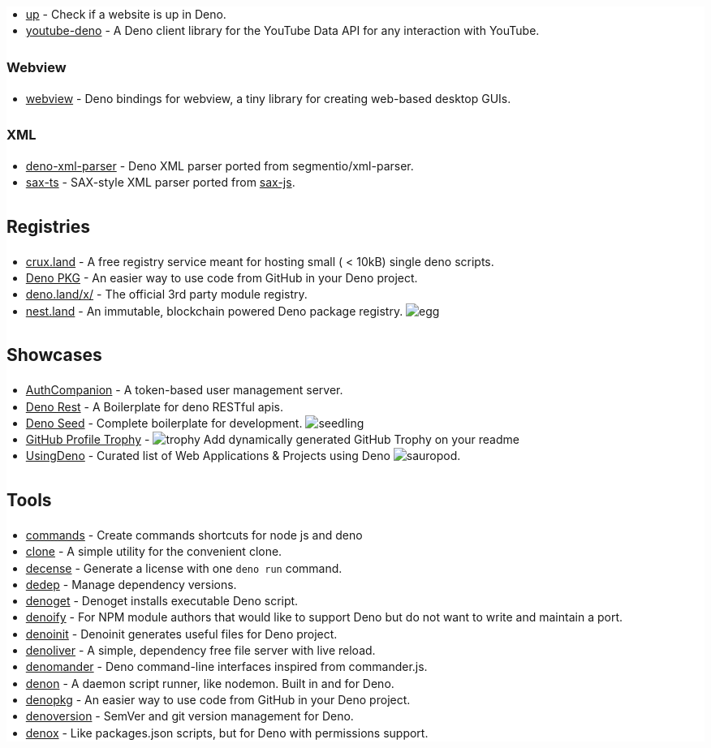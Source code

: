 *   [up](https://github.com/denorg/up) - Check if a website is up in Deno.
*   [youtube-deno](https://github.com/akshgpt7/youtube-deno) - A Deno client library for the YouTube Data API for any interaction with YouTube.

### [](#webview)Webview

*   [webview](https://github.com/eliassjogreen/deno_webview) - Deno bindings for webview, a tiny library for creating web-based desktop GUIs.

### [](#xml)XML

*   [deno-xml-parser](https://github.com/nekobato/deno-xml-parser) - Deno XML parser ported from segmentio/xml-parser.
*   [sax-ts](https://github.com/Maxim-Mazurok/sax-ts) - SAX-style XML parser ported from [sax-js](https://github.com/isaacs/sax-js).

[](#registries)Registries
-------------------------

*   [crux.land](https://crux.land/) - A free registry service meant for hosting small ( < 10kB) single deno scripts.
*   [Deno PKG](https://denopkg.com/) - An easier way to use code from GitHub in your Deno project.
*   [deno.land/x/](https://deno.land/x/) - The official 3rd party module registry.
*   [nest.land](https://nest.land) - An immutable, blockchain powered Deno package registry. ![egg](https://github.githubassets.com/images/icons/emoji/unicode/1f95a.png)

[](#showcases)Showcases
-----------------------

*   [AuthCompanion](https://github.com/pmprosociety/authcompanion) - A token-based user management server.
*   [Deno Rest](https://github.com/vicky-gonsalves/deno_rest) - A Boilerplate for deno RESTful apis.
*   [Deno Seed](https://github.com/tamasszoke/deno-seed) - Complete boilerplate for development. ![seedling](https://github.githubassets.com/images/icons/emoji/unicode/1f331.png)
*   [GitHub Profile Trophy](https://github.com/ryo-ma/github-profile-trophy) - ![trophy](https://github.githubassets.com/images/icons/emoji/unicode/1f3c6.png) Add dynamically generated GitHub Trophy on your readme
*   [UsingDeno](https://usingdeno.com) - Curated list of Web Applications & Projects using Deno ![sauropod](https://github.githubassets.com/images/icons/emoji/unicode/1f995.png).

[](#tools)Tools
---------------

*   [commands](https://github.com/buttercubz/commands) - Create commands shortcuts for node js and deno
*   [clone](https://github.com/ekaragodin/clone) - A simple utility for the convenient clone.
*   [decense](https://github.com/vinliao/decense) - Generate a license with one `deno run` command.
*   [dedep](https://github.com/egoist/dedep) - Manage dependency versions.
*   [denoget](https://github.com/syumai/denoget) - Denoget installs executable Deno script.
*   [denoify](https://github.com/garronej/denoify) - For NPM module authors that would like to support Deno but do not want to write and maintain a port.
*   [denoinit](https://github.com/syumai/deno-libs/tree/master/denoinit) - Denoinit generates useful files for Deno project.
*   [denoliver](https://github.com/joakimunge/denoliver) - A simple, dependency free file server with live reload.
*   [denomander](https://github.com/siokas/denomander) - Deno command-line interfaces inspired from commander.js.
*   [denon](https://github.com/denosaurs/denon) - A daemon script runner, like nodemon. Built in and for Deno.
*   [denopkg](https://github.com/denopkg/denopkg.com) - An easier way to use code from GitHub in your Deno project.
*   [denoversion](https://github.com/lucascaro/denoversion) - SemVer and git version management for Deno.
*   [denox](https://github.com/BentoumiTech/denox) - Like packages.json scripts, but for Deno with permissions support.